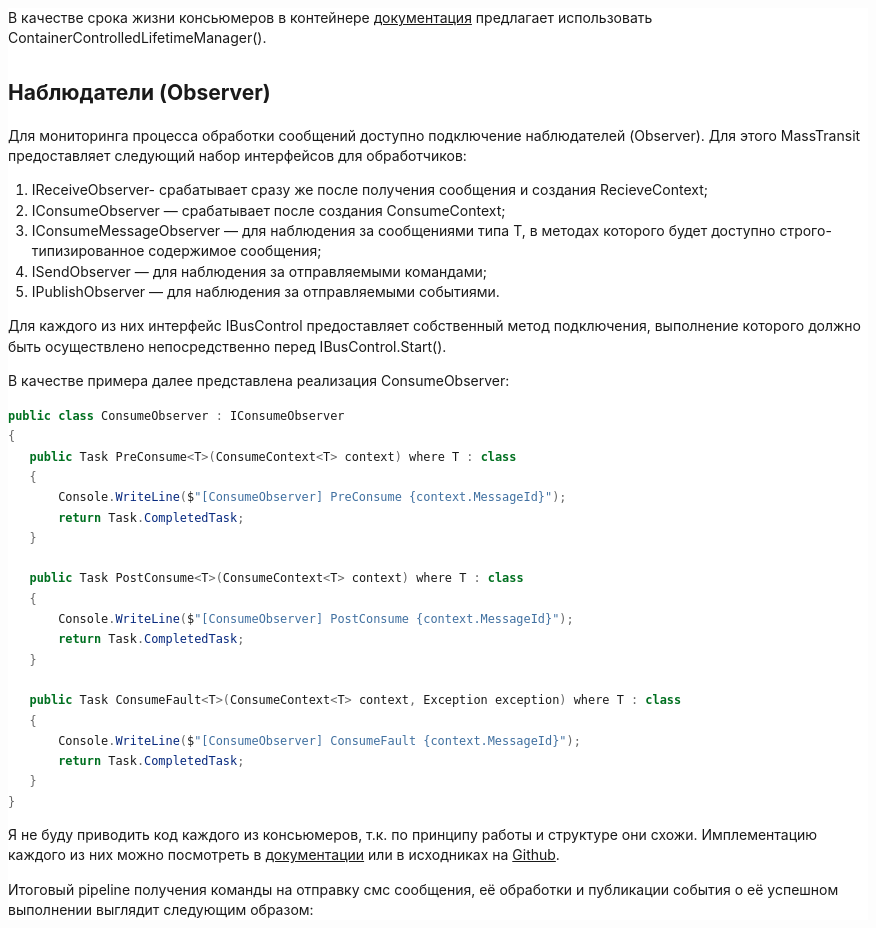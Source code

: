 В качестве срока жизни консьюмеров в контейнере [документация](http://docs.masstransit-project.com/en/latest/usage/containers/unity.html) предлагает использовать ContainerControlledLifetimeManager().

## Наблюдатели (Observer)

Для мониторинга процесса обработки сообщений доступно подключение наблюдателей (Observer). Для этого MassTransit предоставляет следующий набор интерфейсов для обработчиков:

1. IReceiveObserver- срабатывает сразу же после получения сообщения и создания RecieveContext;
2. IConsumeObserver — срабатывает после создания ConsumeContext;
3. IConsumeMessageObserver<T> — для наблюдения за сообщениями типа T, в методах которого будет доступно строго-типизированное содержимое сообщения;
4. ISendObserver — для наблюдения за отправляемыми командами;
5. IPublishObserver — для наблюдения за отправляемыми событиями.

Для каждого из них интерфейс IBusControl предоставляет собственный метод подключения, выполнение которого должно быть осуществлено непосредственно перед IBusControl.Start().

В качестве примера далее представлена реализация ConsumeObserver:

```c#
public class ConsumeObserver : IConsumeObserver
{
   public Task PreConsume<T>(ConsumeContext<T> context) where T : class
   {
       Console.WriteLine($"[ConsumeObserver] PreConsume {context.MessageId}");
       return Task.CompletedTask;
   }

   public Task PostConsume<T>(ConsumeContext<T> context) where T : class
   {
       Console.WriteLine($"[ConsumeObserver] PostConsume {context.MessageId}");
       return Task.CompletedTask;
   }

   public Task ConsumeFault<T>(ConsumeContext<T> context, Exception exception) where T : class
   {
       Console.WriteLine($"[ConsumeObserver] ConsumeFault {context.MessageId}");
       return Task.CompletedTask;
   }
}
```

Я не буду приводить код каждого из консьюмеров, т.к. по принципу работы и структуре они схожи. Имплементацию каждого из них можно посмотреть в [документации](http://docs.masstransit-project.com/en/latest/usage/observers.html) или в исходниках на [Github](https://github.com/FSou1/PlayWithMassTransit30/tree/master/PlayWithMassTransit30/Consumer).

Итоговый pipeline получения команды на отправку смс сообщения, её обработки и публикации события о её успешном выполнении выглядит следующим образом:
